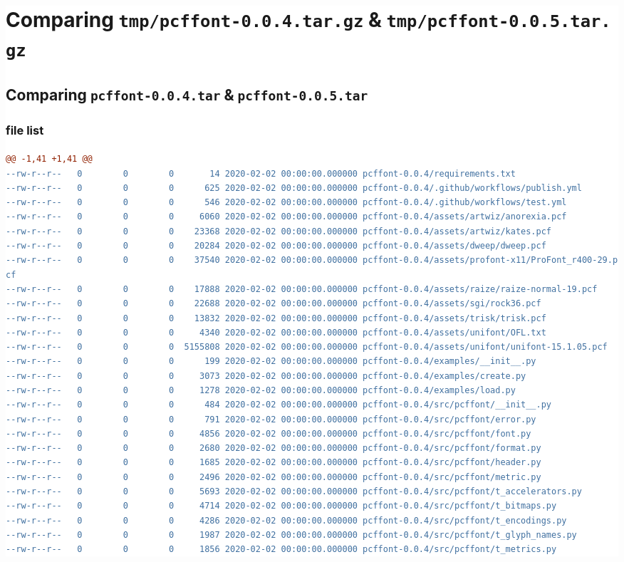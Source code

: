 # Comparing `tmp/pcffont-0.0.4.tar.gz` & `tmp/pcffont-0.0.5.tar.gz`

## Comparing `pcffont-0.0.4.tar` & `pcffont-0.0.5.tar`

### file list

```diff
@@ -1,41 +1,41 @@
--rw-r--r--   0        0        0       14 2020-02-02 00:00:00.000000 pcffont-0.0.4/requirements.txt
--rw-r--r--   0        0        0      625 2020-02-02 00:00:00.000000 pcffont-0.0.4/.github/workflows/publish.yml
--rw-r--r--   0        0        0      546 2020-02-02 00:00:00.000000 pcffont-0.0.4/.github/workflows/test.yml
--rw-r--r--   0        0        0     6060 2020-02-02 00:00:00.000000 pcffont-0.0.4/assets/artwiz/anorexia.pcf
--rw-r--r--   0        0        0    23368 2020-02-02 00:00:00.000000 pcffont-0.0.4/assets/artwiz/kates.pcf
--rw-r--r--   0        0        0    20284 2020-02-02 00:00:00.000000 pcffont-0.0.4/assets/dweep/dweep.pcf
--rw-r--r--   0        0        0    37540 2020-02-02 00:00:00.000000 pcffont-0.0.4/assets/profont-x11/ProFont_r400-29.pcf
--rw-r--r--   0        0        0    17888 2020-02-02 00:00:00.000000 pcffont-0.0.4/assets/raize/raize-normal-19.pcf
--rw-r--r--   0        0        0    22688 2020-02-02 00:00:00.000000 pcffont-0.0.4/assets/sgi/rock36.pcf
--rw-r--r--   0        0        0    13832 2020-02-02 00:00:00.000000 pcffont-0.0.4/assets/trisk/trisk.pcf
--rw-r--r--   0        0        0     4340 2020-02-02 00:00:00.000000 pcffont-0.0.4/assets/unifont/OFL.txt
--rw-r--r--   0        0        0  5155808 2020-02-02 00:00:00.000000 pcffont-0.0.4/assets/unifont/unifont-15.1.05.pcf
--rw-r--r--   0        0        0      199 2020-02-02 00:00:00.000000 pcffont-0.0.4/examples/__init__.py
--rw-r--r--   0        0        0     3073 2020-02-02 00:00:00.000000 pcffont-0.0.4/examples/create.py
--rw-r--r--   0        0        0     1278 2020-02-02 00:00:00.000000 pcffont-0.0.4/examples/load.py
--rw-r--r--   0        0        0      484 2020-02-02 00:00:00.000000 pcffont-0.0.4/src/pcffont/__init__.py
--rw-r--r--   0        0        0      791 2020-02-02 00:00:00.000000 pcffont-0.0.4/src/pcffont/error.py
--rw-r--r--   0        0        0     4856 2020-02-02 00:00:00.000000 pcffont-0.0.4/src/pcffont/font.py
--rw-r--r--   0        0        0     2680 2020-02-02 00:00:00.000000 pcffont-0.0.4/src/pcffont/format.py
--rw-r--r--   0        0        0     1685 2020-02-02 00:00:00.000000 pcffont-0.0.4/src/pcffont/header.py
--rw-r--r--   0        0        0     2496 2020-02-02 00:00:00.000000 pcffont-0.0.4/src/pcffont/metric.py
--rw-r--r--   0        0        0     5693 2020-02-02 00:00:00.000000 pcffont-0.0.4/src/pcffont/t_accelerators.py
--rw-r--r--   0        0        0     4714 2020-02-02 00:00:00.000000 pcffont-0.0.4/src/pcffont/t_bitmaps.py
--rw-r--r--   0        0        0     4286 2020-02-02 00:00:00.000000 pcffont-0.0.4/src/pcffont/t_encodings.py
--rw-r--r--   0        0        0     1987 2020-02-02 00:00:00.000000 pcffont-0.0.4/src/pcffont/t_glyph_names.py
--rw-r--r--   0        0        0     1856 2020-02-02 00:00:00.000000 pcffont-0.0.4/src/pcffont/t_metrics.py
```
